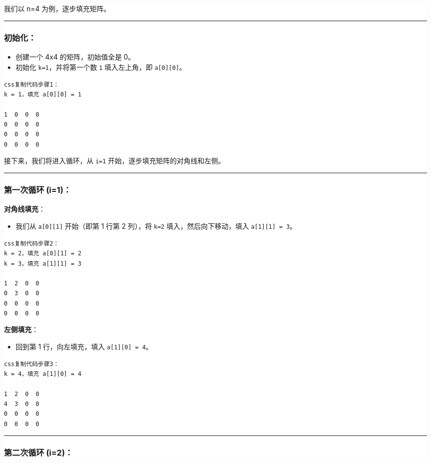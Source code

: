我们以 n=4 为例，逐步填充矩阵。

------

### 初始化：

- 创建一个 4x4 的矩阵，初始值全是 0。
- 初始化 `k=1`，并将第一个数 `1` 填入左上角，即 `a[0][0]`。

```
css复制代码步骤1：
k = 1，填充 a[0][0] = 1

1  0  0  0
0  0  0  0
0  0  0  0
0  0  0  0
```

接下来，我们将进入循环，从 `i=1` 开始，逐步填充矩阵的对角线和左侧。

------

### 第一次循环 (i=1)：

**对角线填充**：

- 我们从 `a[0][1]` 开始（即第 1 行第 2 列），将 `k=2` 填入，然后向下移动，填入 `a[1][1] = 3`。

```
css复制代码步骤2：
k = 2，填充 a[0][1] = 2
k = 3，填充 a[1][1] = 3

1  2  0  0
0  3  0  0
0  0  0  0
0  0  0  0
```

**左侧填充**：

- 回到第 1 行，向左填充，填入 `a[1][0] = 4`。

```
css复制代码步骤3：
k = 4，填充 a[1][0] = 4

1  2  0  0
4  3  0  0
0  0  0  0
0  0  0  0
```

------

### 第二次循环 (i=2)：
